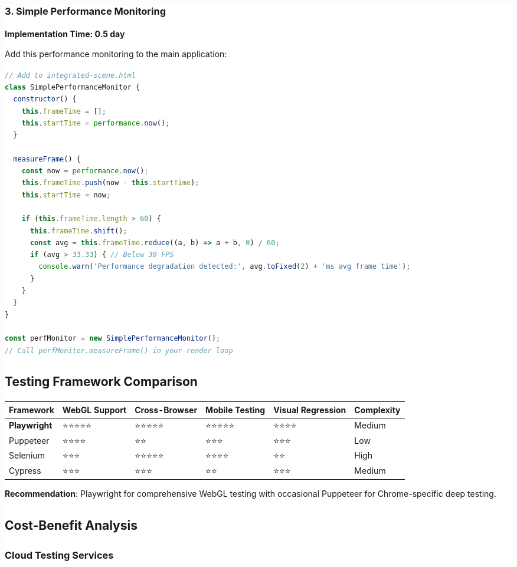 ### 3. **Simple Performance Monitoring**

**Implementation Time: 0.5 day**

Add this performance monitoring to the main application:

```javascript
// Add to integrated-scene.html
class SimplePerformanceMonitor {
  constructor() {
    this.frameTime = [];
    this.startTime = performance.now();
  }
  
  measureFrame() {
    const now = performance.now();
    this.frameTime.push(now - this.startTime);
    this.startTime = now;
    
    if (this.frameTime.length > 60) {
      this.frameTime.shift();
      const avg = this.frameTime.reduce((a, b) => a + b, 0) / 60;
      if (avg > 33.33) { // Below 30 FPS
        console.warn('Performance degradation detected:', avg.toFixed(2) + 'ms avg frame time');
      }
    }
  }
}

const perfMonitor = new SimplePerformanceMonitor();
// Call perfMonitor.measureFrame() in your render loop
```

## Testing Framework Comparison

| Framework | WebGL Support | Cross-Browser | Mobile Testing | Visual Regression | Complexity |
|-----------|---------------|---------------|----------------|-------------------|------------|
| **Playwright** | ⭐⭐⭐⭐⭐ | ⭐⭐⭐⭐⭐ | ⭐⭐⭐⭐⭐ | ⭐⭐⭐⭐ | Medium |
| Puppeteer | ⭐⭐⭐⭐ | ⭐⭐ | ⭐⭐⭐ | ⭐⭐⭐ | Low |
| Selenium | ⭐⭐⭐ | ⭐⭐⭐⭐⭐ | ⭐⭐⭐⭐ | ⭐⭐ | High |
| Cypress | ⭐⭐⭐ | ⭐⭐⭐ | ⭐⭐ | ⭐⭐⭐ | Medium |

**Recommendation**: Playwright for comprehensive WebGL testing with occasional Puppeteer for Chrome-specific deep testing.

## Cost-Benefit Analysis

### Cloud Testing Services

